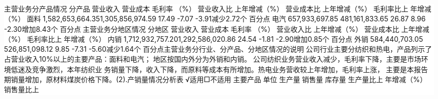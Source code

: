 主营业务分产品情况
分产品
营业收入
营业成本
毛利率
（%）
营业收入比
上年增减（%）
营业成本比
上年增减（%）
毛利率比上
年增减（%）
面料
1,582,653,664.351,305,856,974.59
17.49
-7.07
-3.91减少2.72个
百分点
电汽
657,933,697.85
481,161,833.65
26.87
8.96
-2.30增加8.43个
百分点
主营业务分地区情况
分地区
营业收入
营业成本
毛利率
（%）
营业收入比
上年增减（%）
营业成本比
上年增减（%）
毛利率比上
年增减（%）
内销
1,712,932,757.201,292,586,020.86
24.54
-1.81
-2.90增加0.85个
百分点
外销
584,440,703.05
526,851,098.12
9.85
-7.31
-5.60减少1.64个
百分点主营业务分行业、分产品、分地区情况的说明
公司行业主要分纺织和热电，产品列示了占营业收入10%以上的主要产品：面料和电汽；
地区按国内外分为外销和内销。
公司纺织业务营业收入减少，毛利率下降，主要是市场环境低迷及竞争激烈，本年纺织业
务销量下降，收入下降，而原料等成本有所增加。热电业务营收较上年增加，毛利率上涨，
主要是本报告期销量增加，原材料煤炭价格下降。(2).产销量情况分析表
√适用□不适用
主要产品
单位
生产量
销售量
库存量
生产量比上
年增减（%）
销售量比上